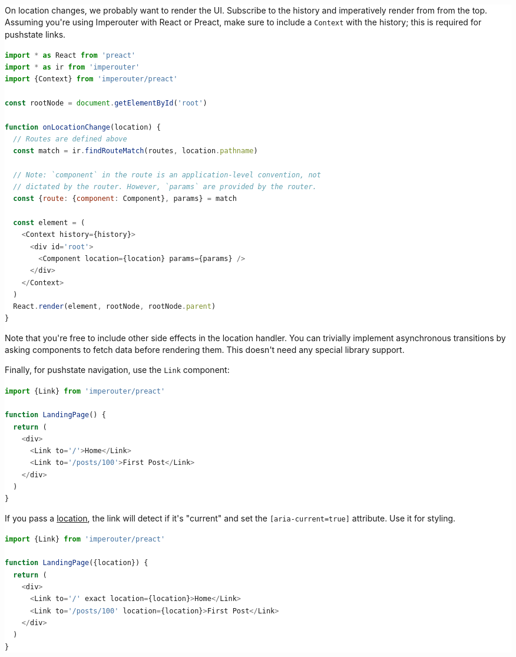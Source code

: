 On location changes, we probably want to render the UI. Subscribe to the history and imperatively render from from the top. Assuming you're using Imperouter with React or Preact, make sure to include a `Context` with the history; this is required for pushstate links.

```js
import * as React from 'preact'
import * as ir from 'imperouter'
import {Context} from 'imperouter/preact'

const rootNode = document.getElementById('root')

function onLocationChange(location) {
  // Routes are defined above
  const match = ir.findRouteMatch(routes, location.pathname)

  // Note: `component` in the route is an application-level convention, not
  // dictated by the router. However, `params` are provided by the router.
  const {route: {component: Component}, params} = match

  const element = (
    <Context history={history}>
      <div id='root'>
        <Component location={location} params={params} />
      </div>
    </Context>
  )
  React.render(element, rootNode, rootNode.parent)
}
```

Note that you're free to include other side effects in the location handler. You can trivially implement asynchronous transitions by asking components to fetch data before rendering them. This doesn't need any special library support.

Finally, for pushstate navigation, use the `Link` component:

```js
import {Link} from 'imperouter/preact'

function LandingPage() {
  return (
    <div>
      <Link to='/'>Home</Link>
      <Link to='/posts/100'>First Post</Link>
    </div>
  )
}
```

If you pass a [location](#location), the link will detect if it's "current" and set the `[aria-current=true]` attribute. Use it for styling.

```js
import {Link} from 'imperouter/preact'

function LandingPage({location}) {
  return (
    <div>
      <Link to='/' exact location={location}>Home</Link>
      <Link to='/posts/100' location={location}>First Post</Link>
    </div>
  )
}
```
